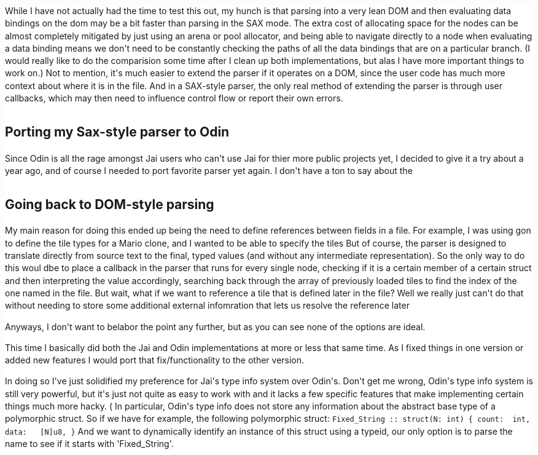 
While I have not actually had the time to test this out, my hunch is that parsing into a very lean DOM and then evaluating data bindings on the dom may be a bit faster than parsing in the SAX mode.
The extra cost of allocating space for the nodes can be almost completely mitigated by just using an arena or pool allocator, and being able to navigate directly to a node when evaluating a data binding means we don't need to be constantly checking the paths of all the data bindings that are on a particular branch.
(I would really like to do the comparision some time after I clean up both implementations, but alas I have more important things to work on.)
Not to mention, it's much easier to extend the parser if it operates on a DOM, since the user code has much more context about where it is in the file.
And in a SAX-style parser, the only real method of extending the parser is through user callbacks, which may then need to influence control flow or report their own errors.


## Porting my Sax-style parser to Odin

Since Odin is all the rage amongst Jai users who can't use Jai for thier more public projects yet, I decided to give it a try about a year ago, and of course I needed to port favorite parser yet again.
I don't have a ton to say about the  


## Going back to DOM-style parsing

My main reason for doing this ended up being the need to define references between fields in a file.
For example, I was using gon to define the tile types for a Mario clone, and I wanted to be able to specify the tiles 
But of course, the parser is designed to translate directly from source text to the final, typed values (and without any intermediate representation).
So the only way to do this woul dbe to place a callback in the parser that runs for every single node, checking if it is a certain member of a certain struct and then interpreting the value accordingly, searching back through the array of previously loaded tiles to find the index of the one named in the file.
But wait, what if we want to reference a tile that is defined later in the file? Well we really just can't do that without needing to store some additional external infomration that lets us resolve the reference later

Anyways, I don't want to belabor the point any further, but as you can see none of the options are ideal.

This time I basically did both the Jai and Odin implementations at more or less that same time. 
As I fixed things in one version or added new features I would port that fix/functionality to the other version.

In doing so I've just solidified my preference for Jai's type info system over Odin's.
Don't get me wrong, Odin's type info system is still very powerful, but it's just not quite as easy to work with and it lacks a few specific features that make implementing certain things much more hacky.
(
    In particular, Odin's type info does not store any information about the abstract base type of a polymorphic struct.
    So if we have for example, the following polymorphic struct:
    ```
    Fixed_String :: struct(N: int) {
        count:  int,
        data:   [N]u8,
    }
    ```
    And we want to dynamically identify an instance of this struct using a typeid, our only option is to parse the name to see if it starts with 'Fixed_String'.
    